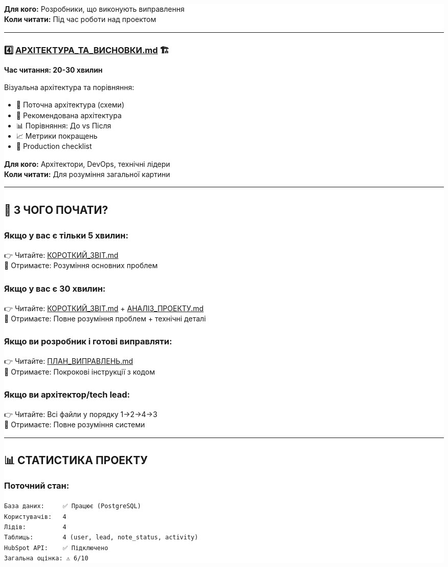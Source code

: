 **Для кого:** Розробники, що виконують виправлення  
**Коли читати:** Під час роботи над проектом

---

### 4️⃣ [АРХІТЕКТУРА_ТА_ВИСНОВКИ.md](./АРХІТЕКТУРА_ТА_ВИСНОВКИ.md) 🏗️
**Час читання: 20-30 хвилин**

Візуальна архітектура та порівняння:
- 📐 Поточна архітектура (схеми)
- 🎯 Рекомендована архітектура
- 📊 Порівняння: До vs Після
- 📈 Метрики покращень
- 🚀 Production checklist

**Для кого:** Архітектори, DevOps, технічні лідери  
**Коли читати:** Для розуміння загальної картини

---

## 🚦 З ЧОГО ПОЧАТИ?

### Якщо у вас є тільки 5 хвилин:
👉 Читайте: [КОРОТКИЙ_ЗВІТ.md](./КОРОТКИЙ_ЗВІТ.md)  
🎯 Отримаєте: Розуміння основних проблем

### Якщо у вас є 30 хвилин:
👉 Читайте: [КОРОТКИЙ_ЗВІТ.md](./КОРОТКИЙ_ЗВІТ.md) + [АНАЛІЗ_ПРОЕКТУ.md](./АНАЛІЗ_ПРОЕКТУ.md)  
🎯 Отримаєте: Повне розуміння проблем + технічні деталі

### Якщо ви розробник і готові виправляти:
👉 Читайте: [ПЛАН_ВИПРАВЛЕНЬ.md](./ПЛАН_ВИПРАВЛЕНЬ.md)  
🎯 Отримаєте: Покрокові інструкції з кодом

### Якщо ви архітектор/tech lead:
👉 Читайте: Всі файли у порядку 1→2→4→3  
🎯 Отримаєте: Повне розуміння системи

---

## 📊 СТАТИСТИКА ПРОЕКТУ

### Поточний стан:
```
База даних:     ✅ Працює (PostgreSQL)
Користувачів:   4
Лідів:          4
Таблиць:        4 (user, lead, note_status, activity)
HubSpot API:    ✅ Підключено
Загальна оцінка: ⚠️ 6/10
```
